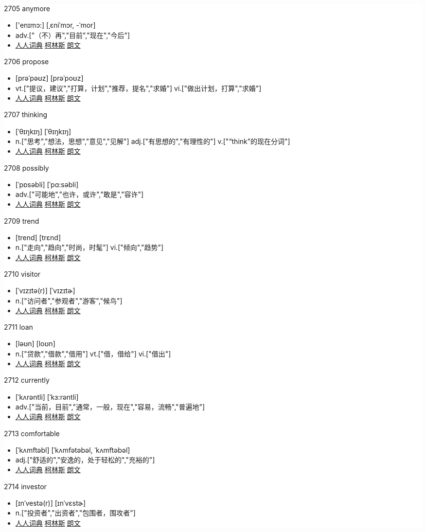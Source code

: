 2705 anymore 
- ['enɪmɔ:]  [ˌɛniˈmɔr, -ˈmor] 
- adv.["（不）再","目前","现在","今后"]   
- [人人词典](https://www.91dict.com/words?w=anymore) [柯林斯](https://www.collinsdictionary.com/zh/dictionary/english/anymore) [朗文](https://www.ldoceonline.com/dictionary/anymore) 

2706 propose 
- [prəˈpəʊz]  [prəˈpoʊz] 
- vt.["提议，建议","打算，计划","推荐，提名","求婚"]  vi.["做出计划，打算","求婚"]   
- [人人词典](https://www.91dict.com/words?w=propose) [柯林斯](https://www.collinsdictionary.com/zh/dictionary/english/propose) [朗文](https://www.ldoceonline.com/dictionary/propose) 

2707 thinking 
- [ˈθɪŋkɪŋ]  [ˈθɪŋkɪŋ] 
- n.["思考","想法，思想","意见","见解"]  adj.["有思想的","有理性的"]  v.["“think”的现在分词"]   
- [人人词典](https://www.91dict.com/words?w=thinking) [柯林斯](https://www.collinsdictionary.com/zh/dictionary/english/thinking) [朗文](https://www.ldoceonline.com/dictionary/thinking) 

2708 possibly 
- [ˈpɒsəbli]  [ˈpɑ:səbli] 
- adv.["可能地","也许，或许","敢是","容许"]   
- [人人词典](https://www.91dict.com/words?w=possibly) [柯林斯](https://www.collinsdictionary.com/zh/dictionary/english/possibly) [朗文](https://www.ldoceonline.com/dictionary/possibly) 

2709 trend 
- [trend]  [trɛnd] 
- n.["走向","趋向","时尚，时髦"]  vi.["倾向","趋势"]   
- [人人词典](https://www.91dict.com/words?w=trend) [柯林斯](https://www.collinsdictionary.com/zh/dictionary/english/trend) [朗文](https://www.ldoceonline.com/dictionary/trend) 

2710 visitor 
- [ˈvɪzɪtə(r)]  [ˈvɪzɪtɚ] 
- n.["访问者","参观者","游客","候鸟"]   
- [人人词典](https://www.91dict.com/words?w=visitor) [柯林斯](https://www.collinsdictionary.com/zh/dictionary/english/visitor) [朗文](https://www.ldoceonline.com/dictionary/visitor) 

2711 loan 
- [ləʊn]  [loʊn] 
- n.["贷款","借款","借用"]  vt.["借，借给"]  vi.["借出"]   
- [人人词典](https://www.91dict.com/words?w=loan) [柯林斯](https://www.collinsdictionary.com/zh/dictionary/english/loan) [朗文](https://www.ldoceonline.com/dictionary/loan) 

2712 currently 
- [ˈkʌrəntli]  [ˈkɜ:rəntli] 
- adv.["当前，目前","通常，一般，现在","容易，流畅","普遍地"]   
- [人人词典](https://www.91dict.com/words?w=currently) [柯林斯](https://www.collinsdictionary.com/zh/dictionary/english/currently) [朗文](https://www.ldoceonline.com/dictionary/currently) 

2713 comfortable 
- [ˈkʌmftəbl]  [ˈkʌmfətəbəl, ˈkʌmftəbəl] 
- adj.["舒适的","安逸的，处于轻松的","充裕的"]   
- [人人词典](https://www.91dict.com/words?w=comfortable) [柯林斯](https://www.collinsdictionary.com/zh/dictionary/english/comfortable) [朗文](https://www.ldoceonline.com/dictionary/comfortable) 

2714 investor 
- [ɪnˈvestə(r)]  [ɪnˈvɛstɚ] 
- n.["投资者","出资者","包围者，围攻者"]   
- [人人词典](https://www.91dict.com/words?w=investor) [柯林斯](https://www.collinsdictionary.com/zh/dictionary/english/investor) [朗文](https://www.ldoceonline.com/dictionary/investor) 
